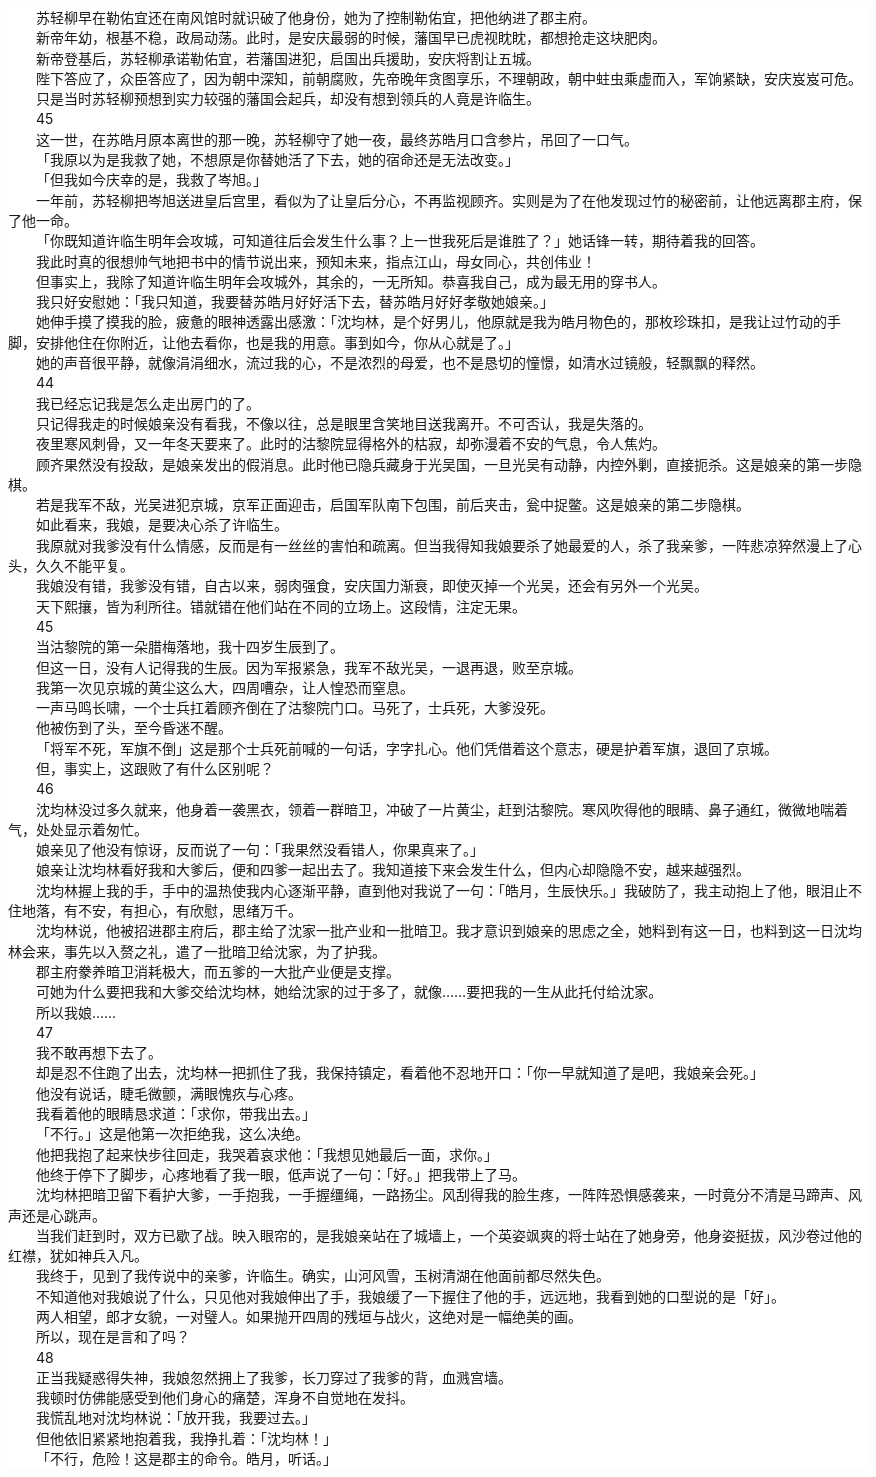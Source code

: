 &emsp;&emsp;苏轻柳早在勒佑宜还在南风馆时就识破了他身份，她为了控制勒佑宜，把他纳进了郡主府。  
&emsp;&emsp;新帝年幼，根基不稳，政局动荡。此时，是安庆最弱的时候，藩国早已虎视眈眈，都想抢走这块肥肉。  
&emsp;&emsp;新帝登基后，苏轻柳承诺勒佑宜，若藩国进犯，启国出兵援助，安庆将割让五城。  
&emsp;&emsp;陛下答应了，众臣答应了，因为朝中深知，前朝腐败，先帝晚年贪图享乐，不理朝政，朝中蛀虫乘虚而入，军饷紧缺，安庆岌岌可危。  
&emsp;&emsp;只是当时苏轻柳预想到实力较强的藩国会起兵，却没有想到领兵的人竟是许临生。  
&emsp;&emsp;45  
&emsp;&emsp;这一世，在苏皓月原本离世的那一晚，苏轻柳守了她一夜，最终苏皓月口含参片，吊回了一口气。  
&emsp;&emsp;「我原以为是我救了她，不想原是你替她活了下去，她的宿命还是无法改变。」  
&emsp;&emsp;「但我如今庆幸的是，我救了岑旭。」  
&emsp;&emsp;一年前，苏轻柳把岑旭送进皇后宫里，看似为了让皇后分心，不再监视顾齐。实则是为了在他发现过竹的秘密前，让他远离郡主府，保了他一命。  
&emsp;&emsp;「你既知道许临生明年会攻城，可知道往后会发生什么事？上一世我死后是谁胜了？」她话锋一转，期待着我的回答。  
&emsp;&emsp;我此时真的很想帅气地把书中的情节说出来，预知未来，指点江山，母女同心，共创伟业！  
&emsp;&emsp;但事实上，我除了知道许临生明年会攻城外，其余的，一无所知。恭喜我自己，成为最无用的穿书人。  
&emsp;&emsp;我只好安慰她：「我只知道，我要替苏皓月好好活下去，替苏皓月好好孝敬她娘亲。」  
&emsp;&emsp;她伸手摸了摸我的脸，疲惫的眼神透露出感激：「沈均林，是个好男儿，他原就是我为皓月物色的，那枚珍珠扣，是我让过竹动的手脚，安排他住在你附近，让他去看你，也是我的用意。事到如今，你从心就是了。」  
&emsp;&emsp;她的声音很平静，就像涓涓细水，流过我的心，不是浓烈的母爱，也不是恳切的憧憬，如清水过镜般，轻飘飘的释然。  
&emsp;&emsp;44  
&emsp;&emsp;我已经忘记我是怎么走出房门的了。  
&emsp;&emsp;只记得我走的时候娘亲没有看我，不像以往，总是眼里含笑地目送我离开。不可否认，我是失落的。  
&emsp;&emsp;夜里寒风刺骨，又一年冬天要来了。此时的沽黎院显得格外的枯寂，却弥漫着不安的气息，令人焦灼。  
&emsp;&emsp;顾齐果然没有投敌，是娘亲发出的假消息。此时他已隐兵藏身于光吴国，一旦光吴有动静，内控外剿，直接扼杀。这是娘亲的第一步隐棋。  
&emsp;&emsp;若是我军不敌，光吴进犯京城，京军正面迎击，启国军队南下包围，前后夹击，瓮中捉鳖。这是娘亲的第二步隐棋。  
&emsp;&emsp;如此看来，我娘，是要决心杀了许临生。  
&emsp;&emsp;我原就对我爹没有什么情感，反而是有一丝丝的害怕和疏离。但当我得知我娘要杀了她最爱的人，杀了我亲爹，一阵悲凉猝然漫上了心头，久久不能平复。  
&emsp;&emsp;我娘没有错，我爹没有错，自古以来，弱肉强食，安庆国力渐衰，即使灭掉一个光吴，还会有另外一个光吴。  
&emsp;&emsp;天下熙攘，皆为利所往。错就错在他们站在不同的立场上。这段情，注定无果。  
&emsp;&emsp;45  
&emsp;&emsp;当沽黎院的第一朵腊梅落地，我十四岁生辰到了。  
&emsp;&emsp;但这一日，没有人记得我的生辰。因为军报紧急，我军不敌光吴，一退再退，败至京城。  
&emsp;&emsp;我第一次见京城的黄尘这么大，四周嘈杂，让人惶恐而窒息。  
&emsp;&emsp;一声马鸣长啸，一个士兵扛着顾齐倒在了沽黎院门口。马死了，士兵死，大爹没死。  
&emsp;&emsp;他被伤到了头，至今昏迷不醒。  
&emsp;&emsp;「将军不死，军旗不倒」这是那个士兵死前喊的一句话，字字扎心。他们凭借着这个意志，硬是护着军旗，退回了京城。  
&emsp;&emsp;但，事实上，这跟败了有什么区别呢？  
&emsp;&emsp;46  
&emsp;&emsp;沈均林没过多久就来，他身着一袭黑衣，领着一群暗卫，冲破了一片黄尘，赶到沽黎院。寒风吹得他的眼睛、鼻子通红，微微地喘着气，处处显示着匆忙。  
&emsp;&emsp;娘亲见了他没有惊讶，反而说了一句：「我果然没看错人，你果真来了。」  
&emsp;&emsp;娘亲让沈均林看好我和大爹后，便和四爹一起出去了。我知道接下来会发生什么，但内心却隐隐不安，越来越强烈。  
&emsp;&emsp;沈均林握上我的手，手中的温热使我内心逐渐平静，直到他对我说了一句：「皓月，生辰快乐。」我破防了，我主动抱上了他，眼泪止不住地落，有不安，有担心，有欣慰，思绪万千。  
&emsp;&emsp;沈均林说，他被招进郡主府后，郡主给了沈家一批产业和一批暗卫。我才意识到娘亲的思虑之全，她料到有这一日，也料到这一日沈均林会来，事先以入赘之礼，遣了一批暗卫给沈家，为了护我。  
&emsp;&emsp;郡主府豢养暗卫消耗极大，而五爹的一大批产业便是支撑。  
&emsp;&emsp;可她为什么要把我和大爹交给沈均林，她给沈家的过于多了，就像……要把我的一生从此托付给沈家。  
&emsp;&emsp;所以我娘……  
&emsp;&emsp;47  
&emsp;&emsp;我不敢再想下去了。  
&emsp;&emsp;却是忍不住跑了出去，沈均林一把抓住了我，我保持镇定，看着他不忍地开口：「你一早就知道了是吧，我娘亲会死。」  
&emsp;&emsp;他没有说话，睫毛微颤，满眼愧疚与心疼。  
&emsp;&emsp;我看着他的眼睛恳求道：「求你，带我出去。」  
&emsp;&emsp;「不行。」这是他第一次拒绝我，这么决绝。  
&emsp;&emsp;他把我抱了起来快步往回走，我哭着哀求他：「我想见她最后一面，求你。」  
&emsp;&emsp;他终于停下了脚步，心疼地看了我一眼，低声说了一句：「好。」把我带上了马。  
&emsp;&emsp;沈均林把暗卫留下看护大爹，一手抱我，一手握缰绳，一路扬尘。风刮得我的脸生疼，一阵阵恐惧感袭来，一时竟分不清是马蹄声、风声还是心跳声。  
&emsp;&emsp;当我们赶到时，双方已歇了战。映入眼帘的，是我娘亲站在了城墙上，一个英姿飒爽的将士站在了她身旁，他身姿挺拔，风沙卷过他的红襟，犹如神兵入凡。  
&emsp;&emsp;我终于，见到了我传说中的亲爹，许临生。确实，山河风雪，玉树清湖在他面前都尽然失色。  
&emsp;&emsp;不知道他对我娘说了什么，只见他对我娘伸出了手，我娘缓了一下握住了他的手，远远地，我看到她的口型说的是「好」。  
&emsp;&emsp;两人相望，郎才女貌，一对璧人。如果抛开四周的残垣与战火，这绝对是一幅绝美的画。  
&emsp;&emsp;所以，现在是言和了吗？  
&emsp;&emsp;48  
&emsp;&emsp;正当我疑惑得失神，我娘忽然拥上了我爹，长刀穿过了我爹的背，血溅宫墙。  
&emsp;&emsp;我顿时仿佛能感受到他们身心的痛楚，浑身不自觉地在发抖。  
&emsp;&emsp;我慌乱地对沈均林说：「放开我，我要过去。」  
&emsp;&emsp;但他依旧紧紧地抱着我，我挣扎着：「沈均林！」  
&emsp;&emsp;「不行，危险！这是郡主的命令。皓月，听话。」  